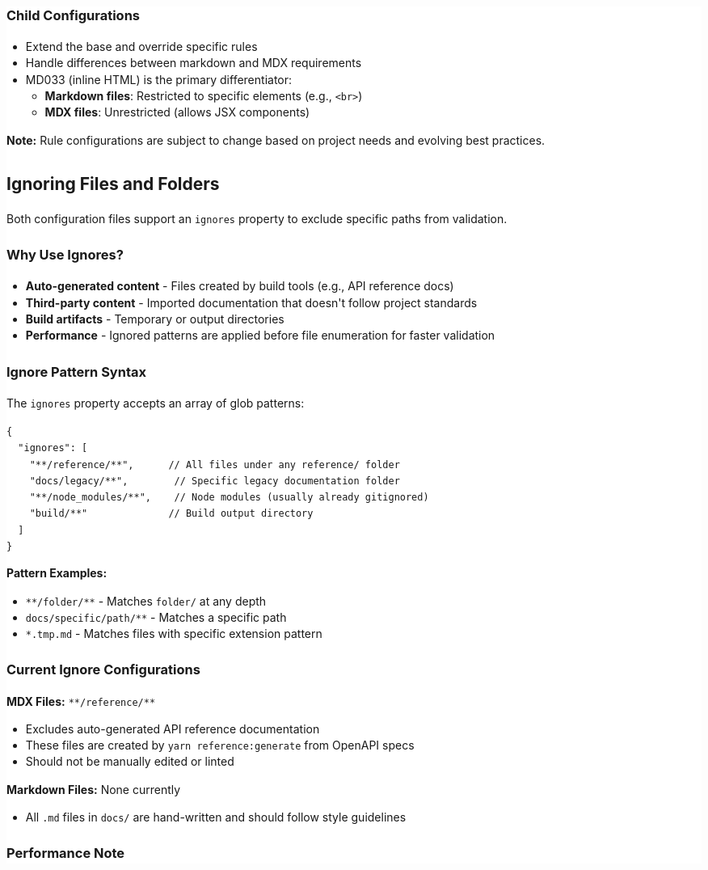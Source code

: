 ### Child Configurations
- Extend the base and override specific rules
- Handle differences between markdown and MDX requirements
- MD033 (inline HTML) is the primary differentiator:
  - **Markdown files**: Restricted to specific elements (e.g., `<br>`)
  - **MDX files**: Unrestricted (allows JSX components)

**Note:** Rule configurations are subject to change based on project needs and evolving best practices.

## Ignoring Files and Folders

Both configuration files support an `ignores` property to exclude specific paths from validation.

### Why Use Ignores?

- **Auto-generated content** - Files created by build tools (e.g., API reference docs)
- **Third-party content** - Imported documentation that doesn't follow project standards
- **Build artifacts** - Temporary or output directories
- **Performance** - Ignored patterns are applied before file enumeration for faster validation

### Ignore Pattern Syntax

The `ignores` property accepts an array of glob patterns:

```jsonc
{
  "ignores": [
    "**/reference/**",      // All files under any reference/ folder
    "docs/legacy/**",        // Specific legacy documentation folder
    "**/node_modules/**",    // Node modules (usually already gitignored)
    "build/**"              // Build output directory
  ]
}
```

**Pattern Examples:**
- `**/folder/**` - Matches `folder/` at any depth
- `docs/specific/path/**` - Matches a specific path
- `*.tmp.md` - Matches files with specific extension pattern

### Current Ignore Configurations

**MDX Files:** `**/reference/**`
- Excludes auto-generated API reference documentation
- These files are created by `yarn reference:generate` from OpenAPI specs
- Should not be manually edited or linted

**Markdown Files:** None currently
- All `.md` files in `docs/` are hand-written and should follow style guidelines

### Performance Note
